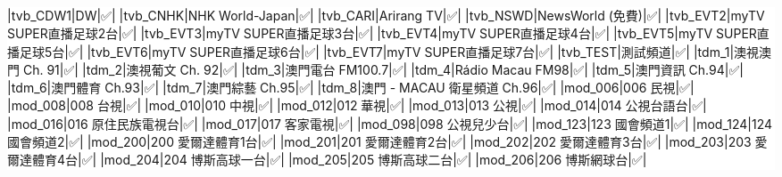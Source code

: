 |tvb_CDW1|DW|✅|
|tvb_CNHK|NHK World-Japan|✅|
|tvb_CARI|Arirang TV|✅|
|tvb_NSWD|NewsWorld (免費)|✅|
|tvb_EVT2|myTV SUPER直播足球2台|✅|
|tvb_EVT3|myTV SUPER直播足球3台|✅|
|tvb_EVT4|myTV SUPER直播足球4台|✅|
|tvb_EVT5|myTV SUPER直播足球5台|✅|
|tvb_EVT6|myTV SUPER直播足球6台|✅|
|tvb_EVT7|myTV SUPER直播足球7台|✅|
|tvb_TEST|測試頻道|✅|
|tdm_1|澳視澳門 Ch. 91|✅|
|tdm_2|澳視葡文 Ch. 92|✅|
|tdm_3|澳門電台 FM100.7|✅|
|tdm_4|Rádio Macau FM98|✅|
|tdm_5|澳門資訊 Ch.94|✅|
|tdm_6|澳門體育 Ch.93|✅|
|tdm_7|澳門綜藝 Ch.95|✅|
|tdm_8|澳門 - MACAU 衛星頻道 Ch.96|✅|
|mod_006|006 民視|✅|
|mod_008|008 台視|✅|
|mod_010|010 中視|✅|
|mod_012|012 華視|✅|
|mod_013|013 公視|✅|
|mod_014|014 公視台語台|✅|
|mod_016|016 原住民族電視台|✅|
|mod_017|017 客家電視|✅|
|mod_098|098 公視兒少台|✅|
|mod_123|123 國會頻道1|✅|
|mod_124|124 國會頻道2|✅|
|mod_200|200 愛爾達體育1台|✅|
|mod_201|201 愛爾達體育2台|✅|
|mod_202|202 愛爾達體育3台|✅|
|mod_203|203 愛爾達體育4台|✅|
|mod_204|204 博斯高球一台|✅|
|mod_205|205 博斯高球二台|✅|
|mod_206|206 博斯網球台|✅|